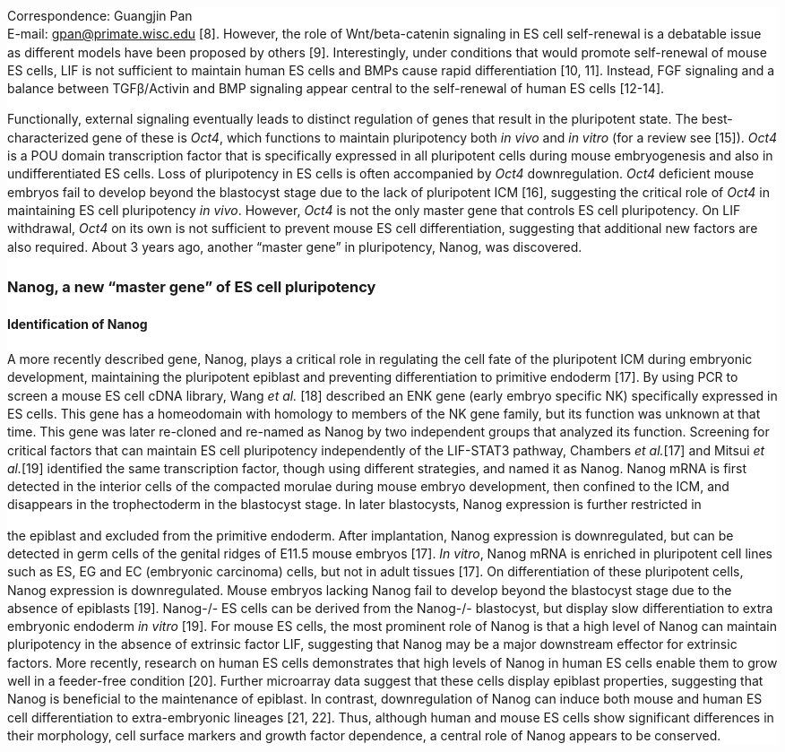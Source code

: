 Correspondence: Guangjin Pan  
E-mail: gpan@primate.wisc.edu
[8]. However, the role of Wnt/beta-catenin signaling in ES cell self-renewal is a debatable issue as different models have been proposed by others [9]. Interestingly, under conditions that would promote self-renewal of mouse ES cells, LIF is not sufficient to maintain human ES cells and BMPs cause rapid differentiation [10, 11]. Instead, FGF signaling and a balance between TGFβ/Activin and BMP signaling appear central to the self-renewal of human ES cells [12-14].

Functionally, external signaling eventually leads to distinct regulation of genes that result in the pluripotent state. The best-characterized gene of these is *Oct4*, which functions to maintain pluripotency both *in vivo* and *in vitro* (for a review see [15]). *Oct4* is a POU domain transcription factor that is specifically expressed in all pluripotent cells during mouse embryogenesis and also in undifferentiated ES cells. Loss of pluripotency in ES cells is often accompanied by *Oct4* downregulation. *Oct4* deficient mouse embryos fail to develop beyond the blastocyst stage due to the lack of pluripotent ICM [16], suggesting the critical role of *Oct4* in maintaining ES cell pluripotency *in vivo*. However, *Oct4* is not the only master gene that controls ES cell pluripotency. On LIF withdrawal, *Oct4* on its own is not sufficient to prevent mouse ES cell differentiation, suggesting that additional new factors are also required. About 3 years ago, another “master gene” in pluripotency, Nanog, was discovered.

### Nanog, a new “master gene” of ES cell pluripotency

#### Identification of Nanog

A more recently described gene, Nanog, plays a critical role in regulating the cell fate of the pluripotent ICM during embryonic development, maintaining the pluripotent epiblast and preventing differentiation to primitive endoderm [17]. By using PCR to screen a mouse ES cell cDNA library, Wang *et al.* [18] described an ENK gene (early embryo specific NK) specifically expressed in ES cells. This gene has a homeodomain with homology to members of the NK gene family, but its function was unknown at that time. This gene was later re-cloned and re-named as Nanog by two independent groups that analyzed its function. Screening for critical factors that can maintain ES cell pluripotency independently of the LIF-STAT3 pathway, Chambers *et al.*[17] and Mitsui *et al.*[19] identified the same transcription factor, though using different strategies, and named it as Nanog. Nanog mRNA is first detected in the interior cells of the compacted morulae during mouse embryo development, then confined to the ICM, and disappears in the trophectoderm in the blastocyst stage. In later blastocysts, Nanog expression is further restricted in

the epiblast and excluded from the primitive endoderm. After implantation, Nanog expression is downregulated, but can be detected in germ cells of the genital ridges of E11.5 mouse embryos [17]. *In vitro*, Nanog mRNA is enriched in pluripotent cell lines such as ES, EG and EC (embryonic carcinoma) cells, but not in adult tissues [17]. On differentiation of these pluripotent cells, Nanog expression is downregulated. Mouse embryos lacking Nanog fail to develop beyond the blastocyst stage due to the absence of epiblasts [19]. Nanog-/- ES cells can be derived from the Nanog-/- blastocyst, but display slow differentiation to extra embryonic endoderm *in vitro* [19]. For mouse ES cells, the most prominent role of Nanog is that a high level of Nanog can maintain pluripotency in the absence of extrinsic factor LIF, suggesting that Nanog may be a major downstream effector for extrinsic factors. More recently, research on human ES cells demonstrates that high levels of Nanog in human ES cells enable them to grow well in a feeder-free condition [20]. Further microarray data suggest that these cells display epiblast properties, suggesting that Nanog is beneficial to the maintenance of epiblast. In contrast, downregulation of Nanog can induce both mouse and human ES cell differentiation to extra-embryonic lineages [21, 22]. Thus, although human and mouse ES cells show significant differences in their morphology, cell surface markers and growth factor dependence, a central role of Nanog appears to be conserved.

